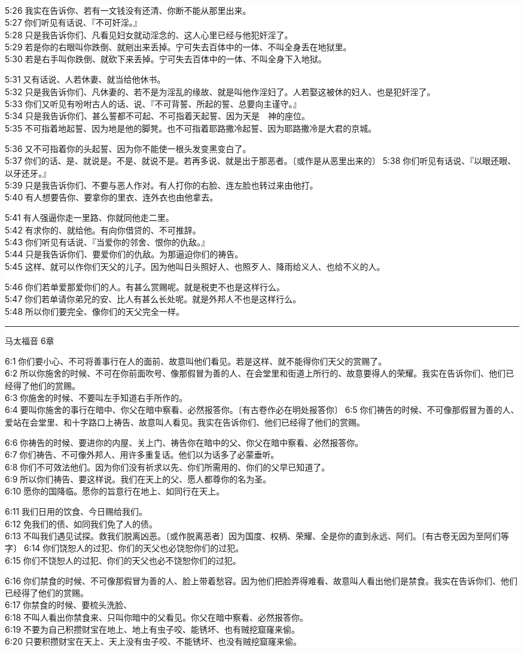 5:26 我实在告诉你、若有一文钱没有还清、你断不能从那里出来。  
5:27 你们听见有话说、『不可奸淫。』  
5:28 只是我告诉你们、凡看见妇女就动淫念的、这人心里已经与他犯奸淫了。  
5:29 若是你的右眼叫你跌倒、就剜出来丢掉。宁可失去百体中的一体、不叫全身丢在地狱里。  
5:30 若是右手叫你跌倒、就砍下来丢掉。宁可失去百体中的一体、不叫全身下入地狱。  

5:31 又有话说、人若休妻、就当给他休书。  
5:32 只是我告诉你们、凡休妻的、若不是为淫乱的缘故、就是叫他作淫妇了。人若娶这被休的妇人、也是犯奸淫了。  
5:33 你们又听见有吩咐古人的话、说、『不可背誓、所起的誓、总要向主谨守。』  
5:34 只是我告诉你们、甚么誓都不可起、不可指着天起誓、因为天是　神的座位。  
5:35 不可指着地起誓、因为地是他的脚凳。也不可指着耶路撒冷起誓、因为耶路撒冷是大君的京城。  

5:36 又不可指着你的头起誓、因为你不能使一根头发变黑变白了。  
5:37 你们的话、是、就说是。不是、就说不是。若再多说、就是出于那恶者。〔或作是从恶里出来的〕
5:38 你们听见有话说、『以眼还眼、以牙还牙。』  
5:39 只是我告诉你们、不要与恶人作对。有人打你的右脸、连左脸也转过来由他打。  
5:40 有人想要告你、要拿你的里衣、连外衣也由他拿去。  

5:41 有人强逼你走一里路、你就同他走二里。  
5:42 有求你的、就给他。有向你借贷的、不可推辞。  
5:43 你们听见有话说、『当爱你的邻舍、恨你的仇敌。』  
5:44 只是我告诉你们、要爱你们的仇敌。为那逼迫你们的祷告。  
5:45 这样、就可以作你们天父的儿子。因为他叫日头照好人、也照歹人、降雨给义人、也给不义的人。  

5:46 你们若单爱那爱你们的人。有甚么赏赐呢。就是税吏不也是这样行么。  
5:47 你们若单请你弟兄的安、比人有甚么长处呢。就是外邦人不也是这样行么。  
5:48 所以你们要完全、像你们的天父完全一样。  

------------------------------------------

马太福音 6章   

6:1 你们要小心、不可将善事行在人的面前、故意叫他们看见。若是这样、就不能得你们天父的赏赐了。  
6:2 所以你施舍的时候、不可在你前面吹号、像那假冒为善的人、在会堂里和街道上所行的、故意要得人的荣耀。我实在告诉你们、他们已经得了他们的赏赐。  
6:3 你施舍的时候、不要叫左手知道右手所作的。  
6:4 要叫你施舍的事行在暗中、你父在暗中察看、必然报答你。〔有古卷作必在明处报答你〕
6:5 你们祷告的时候、不可像那假冒为善的人、爱站在会堂里、和十字路口上祷告、故意叫人看见。我实在告诉你们、他们已经得了他们的赏赐。  

6:6 你祷告的时候、要进你的内屋、关上门、祷告你在暗中的父、你父在暗中察看、必然报答你。  
6:7 你们祷告、不可像外邦人、用许多重复话。他们以为话多了必蒙垂听。  
6:8 你们不可效法他们。因为你们没有祈求以先、你们所需用的、你们的父早已知道了。  
6:9 所以你们祷告、要这样说。我们在天上的父、愿人都尊你的名为圣。  
6:10 愿你的国降临。愿你的旨意行在地上、如同行在天上。  

6:11 我们日用的饮食、今日赐给我们。  
6:12 免我们的债、如同我们免了人的债。  
6:13 不叫我们遇见试探。救我们脱离凶恶。〔或作脱离恶者〕因为国度、权柄、荣耀、全是你的直到永远、阿们。〔有古卷无因为至阿们等字〕
6:14 你们饶恕人的过犯、你们的天父也必饶恕你们的过犯。  
6:15 你们不饶恕人的过犯、你们的天父也必不饶恕你们的过犯。  

6:16 你们禁食的时候、不可像那假冒为善的人、脸上带着愁容。因为他们把脸弄得难看、故意叫人看出他们是禁食。我实在告诉你们、他们已经得了他们的赏赐。  
6:17 你禁食的时候、要梳头洗脸、  
6:18 不叫人看出你禁食来、只叫你暗中的父看见。你父在暗中察看、必然报答你。  
6:19 不要为自己积攒财宝在地上、地上有虫子咬、能锈坏、也有贼挖窟窿来偷。  
6:20 只要积攒财宝在天上、天上没有虫子咬、不能锈坏、也没有贼挖窟窿来偷。  
